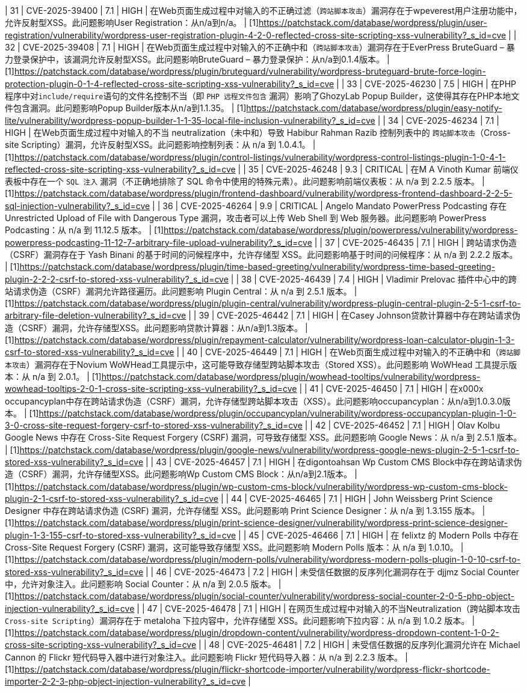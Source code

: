 | 31 | CVE-2025-39400 | 7.1  | HIGH | 在Web页面生成过程中对输入的不正确过滤（`跨站脚本攻击`）漏洞存在于wpeverest用户注册功能中，允许反射型XSS。此问题影响User Registration：从n/a到n/a。 | [1]https://patchstack.com/database/wordpress/plugin/user-registration/vulnerability/wordpress-user-registration-plugin-4-2-0-reflected-cross-site-scripting-xss-vulnerability?_s_id=cve |
| 32 | CVE-2025-39408 | 7.1  | HIGH | 在Web页面生成过程中对输入的不正确中和（`跨站脚本攻击`）漏洞存在于EverPress BruteGuard – 暴力登录保护中，该漏洞允许反射型XSS。此问题影响BruteGuard – 暴力登录保护：从n/a到0.1.4版本。 | [1]https://patchstack.com/database/wordpress/plugin/bruteguard/vulnerability/wordpress-bruteguard-brute-force-login-protection-plugin-0-1-4-reflected-cross-site-scripting-xss-vulnerability?_s_id=cve |
| 33 | CVE-2025-46230 | 7.5  | HIGH | 在PHP程序中对`include/require`语句的文件名控制不当（即 `PHP 远程文件包含` 漏洞）影响了GhozyLab Popup Builder，这使得其存在PHP本地文件包含漏洞。此问题影响Popup Builder版本从n/a到1.1.35。 | [1]https://patchstack.com/database/wordpress/plugin/easy-notify-lite/vulnerability/wordpress-popup-builder-1-1-35-local-file-inclusion-vulnerability?_s_id=cve |
| 34 | CVE-2025-46234 | 7.1  | HIGH | 在Web页面生成过程中对输入的不当 neutralization（未中和）导致 Habibur Rahman Razib 控制列表中的 `跨站脚本攻击`（Cross-site Scripting）漏洞，允许反射型XSS。此问题影响控制列表：从 n/a 到 1.0.4.1。 | [1]https://patchstack.com/database/wordpress/plugin/control-listings/vulnerability/wordpress-control-listings-plugin-1-0-4-1-reflected-cross-site-scripting-xss-vulnerability?_s_id=cve |
| 35 | CVE-2025-46248 | 9.3  | CRITICAL | 在M A Vinoth Kumar 前端仪表板中存在一个 `SQL 注入` 漏洞（不正确地排除了 SQL 命令中使用的特殊元素）。此问题影响前端仪表板：从 n/a 到 2.2.5 版本。 | [1]https://patchstack.com/database/wordpress/plugin/frontend-dashboard/vulnerability/wordpress-frontend-dashboard-2-2-5-sql-injection-vulnerability?_s_id=cve |
| 36 | CVE-2025-46264 | 9.9  | CRITICAL | Angelo Mandato PowerPress Podcasting 存在 Unrestricted Upload of File with Dangerous Type 漏洞，攻击者可以上传 Web Shell 到 Web 服务器。此问题影响 PowerPress Podcasting：从 n/a 到 11.12.5 版本。 | [1]https://patchstack.com/database/wordpress/plugin/powerpress/vulnerability/wordpress-powerpress-podcasting-11-12-7-arbitrary-file-upload-vulnerability?_s_id=cve |
| 37 | CVE-2025-46435 | 7.1  | HIGH | 跨站请求伪造（CSRF）漏洞存在于 Yash Binani 的基于时间的问候程序中，允许存储型 XSS。此问题影响基于时间的问候程序：从 n/a 到 2.2.2 版本。 | [1]https://patchstack.com/database/wordpress/plugin/time-based-greeting/vulnerability/wordpress-time-based-greeting-plugin-2-2-2-csrf-to-stored-xss-vulnerability?_s_id=cve |
| 38 | CVE-2025-46439 | 7.4  | HIGH | Vladimir Prelovac 插件中心中的跨站请求伪造（CSRF）漏洞允许路径遍历。此问题影响 Plugin Central：从 n/a 到 2.5.1 版本。 | [1]https://patchstack.com/database/wordpress/plugin/plugin-central/vulnerability/wordpress-plugin-central-plugin-2-5-1-csrf-to-arbitrary-file-deletion-vulnerability?_s_id=cve |
| 39 | CVE-2025-46442 | 7.1  | HIGH | 在Casey Johnson贷款计算器中存在跨站请求伪造（CSRF）漏洞，允许存储型XSS。此问题影响贷款计算器：从n/a到1.3版本。 | [1]https://patchstack.com/database/wordpress/plugin/repayment-calculator/vulnerability/wordpress-loan-calculator-plugin-1-3-csrf-to-stored-xss-vulnerability?_s_id=cve |
| 40 | CVE-2025-46449 | 7.1  | HIGH | 在Web页面生成过程中对输入的不正确中和（`跨站脚本攻击`）漏洞存在于Novium WoWHead工具提示中，这可能导致存储型跨站脚本攻击（Stored XSS）。此问题影响 WoWHead 工具提示版本：从 n/a 到 2.0.1。 | [1]https://patchstack.com/database/wordpress/plugin/wowhead-tooltips/vulnerability/wordpress-wowhead-tooltips-2-0-1-cross-site-scripting-xss-vulnerability?_s_id=cve |
| 41 | CVE-2025-46450 | 7.1  | HIGH | 在x000x occupancyplan中存在跨站请求伪造（CSRF）漏洞，允许存储型跨站脚本攻击（XSS）。此问题影响occupancyplan：从n/a到1.0.3.0版本。 | [1]https://patchstack.com/database/wordpress/plugin/occupancyplan/vulnerability/wordpress-occupancyplan-plugin-1-0-3-0-cross-site-request-forgery-csrf-to-stored-xss-vulnerability?_s_id=cve |
| 42 | CVE-2025-46452 | 7.1  | HIGH | Olav Kolbu Google News 中存在 Cross-Site Request Forgery (CSRF) 漏洞，可导致存储型 XSS。此问题影响 Google News：从 n/a 到 2.5.1 版本。 | [1]https://patchstack.com/database/wordpress/plugin/google-news/vulnerability/wordpress-google-news-plugin-2-5-1-csrf-to-stored-xss-vulnerability?_s_id=cve |
| 43 | CVE-2025-46457 | 7.1  | HIGH | 在digontoahsan Wp Custom CMS Block中存在跨站请求伪造（CSRF）漏洞，允许存储型XSS。此问题影响Wp Custom CMS Block：从n/a到2.1版本。 | [1]https://patchstack.com/database/wordpress/plugin/wp-custom-cms-block/vulnerability/wordpress-wp-custom-cms-block-plugin-2-1-csrf-to-stored-xss-vulnerability?_s_id=cve |
| 44 | CVE-2025-46465 | 7.1  | HIGH | John Weissberg Print Science Designer 中存在跨站请求伪造 (CSRF) 漏洞，允许存储型 XSS。此问题影响 Print Science Designer：从 n/a 到 1.3.155 版本。 | [1]https://patchstack.com/database/wordpress/plugin/print-science-designer/vulnerability/wordpress-print-science-designer-plugin-1-3-155-csrf-to-stored-xss-vulnerability?_s_id=cve |
| 45 | CVE-2025-46466 | 7.1  | HIGH | 在 felixtz 的 Modern Polls 中存在 Cross-Site Request Forgery (CSRF) 漏洞，这可能导致存储型 XSS。此问题影响 Modern Polls 版本：从 n/a 到 1.0.10。 | [1]https://patchstack.com/database/wordpress/plugin/modern-polls/vulnerability/wordpress-modern-polls-plugin-1-0-10-csrf-to-stored-xss-vulnerability?_s_id=cve |
| 46 | CVE-2025-46473 | 7.2  | HIGH | 未受信任数据的反序列化漏洞存在于 djjmz Social Counter 中，允许对象注入。此问题影响 Social Counter：从 n/a 到 2.0.5 版本。 | [1]https://patchstack.com/database/wordpress/plugin/social-counter/vulnerability/wordpress-social-counter-2-0-5-php-object-injection-vulnerability?_s_id=cve |
| 47 | CVE-2025-46478 | 7.1  | HIGH | 在网页生成过程中对输入的不当Neutralization（跨站脚本攻击 `Cross-site Scripting`）漏洞存在于 metaloha 下拉内容中，允许存储型 XSS。此问题影响下拉内容：从 n/a 到 1.0.2 版本。 | [1]https://patchstack.com/database/wordpress/plugin/dropdown-content/vulnerability/wordpress-dropdown-content-1-0-2-cross-site-scripting-xss-vulnerability?_s_id=cve |
| 48 | CVE-2025-46481 | 7.2  | HIGH | 未受信任数据的反序列化漏洞允许在 Michael Cannon 的 Flickr 短代码导入器中进行对象注入。此问题影响 Flickr 短代码导入器：从 n/a 到 2.2.3 版本。 | [1]https://patchstack.com/database/wordpress/plugin/flickr-shortcode-importer/vulnerability/wordpress-flickr-shortcode-importer-2-2-3-php-object-injection-vulnerability?_s_id=cve |